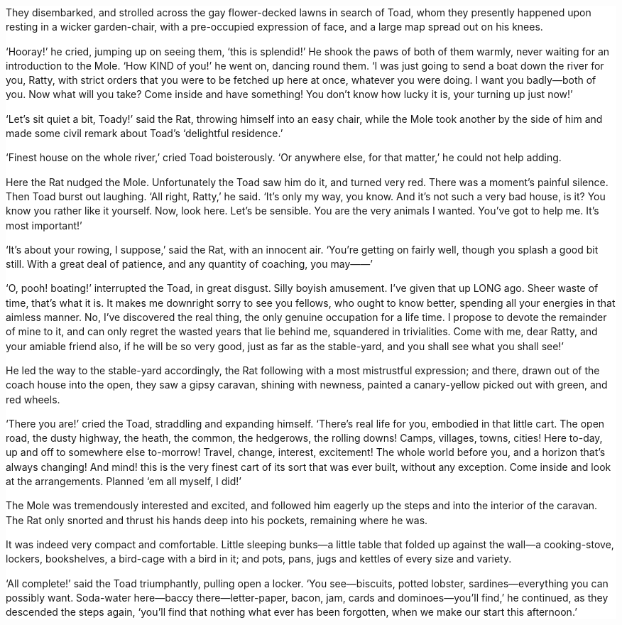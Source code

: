 They disembarked, and strolled across the gay flower-decked lawns in search of Toad, whom they presently happened upon resting in a wicker garden-chair, with a pre-occupied expression of face, and a large map spread out on his knees.

‘Hooray!’ he cried, jumping up on seeing them, ‘this is splendid!’ He shook the paws of both of them warmly, never waiting for an introduction to the Mole. ‘How KIND of you!’ he went on, dancing round them. ‘I was just going to send a boat down the river for you, Ratty, with strict orders that you were to be fetched up here at once, whatever you were doing. I want you badly—both of you. Now what will you take? Come inside and have something! You don’t know how lucky it is, your turning up just now!’

‘Let’s sit quiet a bit, Toady!’ said the Rat, throwing himself into an easy chair, while the Mole took another by the side of him and made some civil remark about Toad’s ‘delightful residence.’

‘Finest house on the whole river,’ cried Toad boisterously. ‘Or anywhere else, for that matter,’ he could not help adding.

Here the Rat nudged the Mole. Unfortunately the Toad saw him do it, and turned very red. There was a moment’s painful silence. Then Toad burst out laughing. ‘All right, Ratty,’ he said. ‘It’s only my way, you know. And it’s not such a very bad house, is it? You know you rather like it yourself. Now, look here. Let’s be sensible. You are the very animals I wanted. You’ve got to help me. It’s most important!’

‘It’s about your rowing, I suppose,’ said the Rat, with an innocent air. ‘You’re getting on fairly well, though you splash a good bit still. With a great deal of patience, and any quantity of coaching, you may——’

‘O, pooh! boating!’ interrupted the Toad, in great disgust. Silly boyish amusement. I’ve given that up LONG ago. Sheer waste of time, that’s what it is. It makes me downright sorry to see you fellows, who ought to know better, spending all your energies in that aimless manner. No, I’ve discovered the real thing, the only genuine occupation for a life time. I propose to devote the remainder of mine to it, and can only regret the wasted years that lie behind me, squandered in trivialities. Come with me, dear Ratty, and your amiable friend also, if he will be so very good, just as far as the stable-yard, and you shall see what you shall see!’

He led the way to the stable-yard accordingly, the Rat following with a most mistrustful expression; and there, drawn out of the coach house into the open, they saw a gipsy caravan, shining with newness, painted a canary-yellow picked out with green, and red wheels.

‘There you are!’ cried the Toad, straddling and expanding himself. ‘There’s real life for you, embodied in that little cart. The open road, the dusty highway, the heath, the common, the hedgerows, the rolling downs! Camps, villages, towns, cities! Here to-day, up and off to somewhere else to-morrow! Travel, change, interest, excitement! The whole world before you, and a horizon that’s always changing! And mind! this is the very finest cart of its sort that was ever built, without any exception. Come inside and look at the arrangements. Planned ‘em all myself, I did!’

The Mole was tremendously interested and excited, and followed him eagerly up the steps and into the interior of the caravan. The Rat only snorted and thrust his hands deep into his pockets, remaining where he was.

It was indeed very compact and comfortable. Little sleeping bunks—a little table that folded up against the wall—a cooking-stove, lockers, bookshelves, a bird-cage with a bird in it; and pots, pans, jugs and kettles of every size and variety.

‘All complete!’ said the Toad triumphantly, pulling open a locker. ‘You see—biscuits, potted lobster, sardines—everything you can possibly want. Soda-water here—baccy there—letter-paper, bacon, jam, cards and dominoes—you’ll find,’ he continued, as they descended the steps again, ‘you’ll find that nothing what ever has been forgotten, when we make our start this afternoon.’
